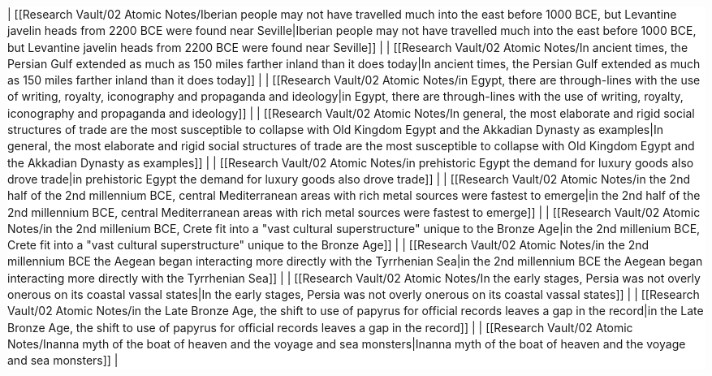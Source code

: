 | [[Research Vault/02 Atomic Notes/Iberian people may not have travelled much into the east before 1000 BCE, but Levantine javelin heads from 2200 BCE were found near Seville\|Iberian people may not have travelled much into the east before 1000 BCE, but Levantine javelin heads from 2200 BCE were found near Seville]]                                                                                                                                                                                                     |
| [[Research Vault/02 Atomic Notes/In ancient times, the Persian Gulf extended as much as 150 miles farther inland than it does today\|In ancient times, the Persian Gulf extended as much as 150 miles farther inland than it does today]]                                                                                                                                                                                                                                                                                       |
| [[Research Vault/02 Atomic Notes/in Egypt, there are through-lines with the use of writing, royalty, iconography and propaganda and ideology\|in Egypt, there are through-lines with the use of writing, royalty, iconography and propaganda and ideology]]                                                                                                                                                                                                                                                                     |
| [[Research Vault/02 Atomic Notes/In general, the most elaborate and rigid social structures of trade are the most susceptible to collapse with Old Kingdom Egypt and the Akkadian Dynasty as examples\|In general, the most elaborate and rigid social structures of trade are the most susceptible to collapse with Old Kingdom Egypt and the Akkadian Dynasty as examples]]                                                                                                                                                   |
| [[Research Vault/02 Atomic Notes/in prehistoric Egypt the demand for luxury goods also drove trade\|in prehistoric Egypt the demand for luxury goods also drove trade]]                                                                                                                                                                                                                                                                                                                                                         |
| [[Research Vault/02 Atomic Notes/in the 2nd half of the 2nd millennium BCE, central Mediterranean areas with rich metal sources were fastest to emerge\|in the 2nd half of the 2nd millennium BCE, central Mediterranean areas with rich metal sources were fastest to emerge]]                                                                                                                                                                                                                                                 |
| [[Research Vault/02 Atomic Notes/in the 2nd millenium BCE, Crete fit into a "vast cultural superstructure" unique to the Bronze Age\|in the 2nd millenium BCE, Crete fit into a "vast cultural superstructure" unique to the Bronze Age]]                                                                                                                                                                                                                                                                                       |
| [[Research Vault/02 Atomic Notes/in the 2nd millennium BCE the Aegean began interacting more directly with the Tyrrhenian Sea\|in the 2nd millennium BCE the Aegean began interacting more directly with the Tyrrhenian Sea]]                                                                                                                                                                                                                                                                                                   |
| [[Research Vault/02 Atomic Notes/In the early stages, Persia was not overly onerous on its coastal vassal states\|In the early stages, Persia was not overly onerous on its coastal vassal states]]                                                                                                                                                                                                                                                                                                                             |
| [[Research Vault/02 Atomic Notes/in the Late Bronze Age, the shift to use of papyrus for official records leaves a gap in the record\|in the Late Bronze Age, the shift to use of papyrus for official records leaves a gap in the record]]                                                                                                                                                                                                                                                                                     |
| [[Research Vault/02 Atomic Notes/Inanna myth of the boat of heaven and the voyage and sea monsters\|Inanna myth of the boat of heaven and the voyage and sea monsters]]                                                                                                                                                                                                                                                                                                                                                         |